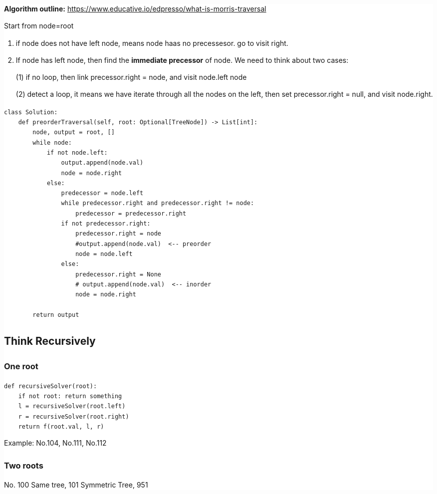 **Algorithm outline:** https://www.educative.io/edpresso/what-is-morris-traversal

Start from node=root

1. if node does not have left node, means node haas no precessesor. go to visit right.

2. If node has left node, then find the **immediate precessor** of node. We need to think about two cases:

   (1) if no loop, then link precessor.right = node, and visit node.left node

   (2) detect a loop, it means we have iterate through all the nodes on the left, then set precessor.right = null, and visit node.right.

   

```
class Solution:
    def preorderTraversal(self, root: Optional[TreeNode]) -> List[int]:
        node, output = root, []
        while node:  
            if not node.left:
                output.append(node.val)
                node = node.right
            else:
                predecessor = node.left
                while predecessor.right and predecessor.right != node:
                    predecessor = predecessor.right
                if not predecessor.right:
                    predecessor.right = node
                    #output.append(node.val)  <-- preorder
                    node = node.left
                else:
                    predecessor.right = None
                    # output.append(node.val)  <-- inorder
                    node = node.right
            
        return output
```



## Think Recursively

### One root
```
def recursiveSolver(root):
    if not root: return something
    l = recursiveSolver(root.left)
    r = recursiveSolver(root.right)
    return f(root.val, l, r)

```
Example: No.104, No.111, No.112
### Two roots
No. 100 Same tree, 101 Symmetric Tree, 951
